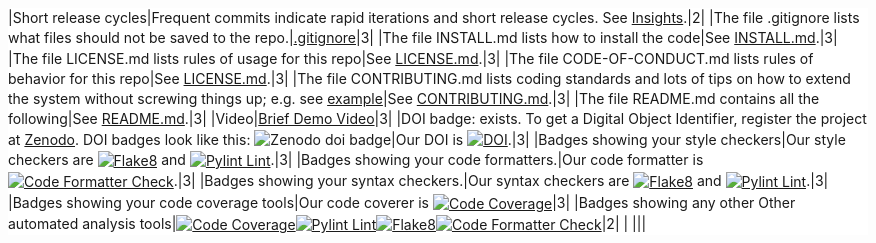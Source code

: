 |Short release cycles|Frequent commits indicate rapid iterations and short release cycles. See [Insights](https://github.com/csc-510-group-15/Project2_MetaFit/pulse).|2|
|The file .gitignore lists what files should not be saved to the repo.|[.gitignore](https://github.com/csc-510-group-15/Project2_MetaFit/blob/main/.gitignore)|3|
|The file INSTALL.md lists how to install the code|See [INSTALL.md](https://github.com/csc-510-group-15/Project2_MetaFit/blob/main/INSTALL.md).|3|
|The file LICENSE.md lists rules of usage for this repo|See [LICENSE.md](https://github.com/csc-510-group-15/Project2_MetaFit/blob/main/LICENSE.md).|3|
|The file CODE-OF-CONDUCT.md lists rules of behavior for this repo|See [LICENSE.md](https://github.com/csc-510-group-15/Project2_MetaFit/blob/main/CODE_OF_CONDUCT.md).|3|
|The file CONTRIBUTING.md lists coding standards and lots of tips on how to extend the system without screwing things up; e.g. see [example](https://github.com/probot/template/blob/master/CONTRIBUTING.md)|See [CONTRIBUTING.md](https://github.com/csc-510-group-15/Project2_MetaFit/blob/main/CONTRIBUTING.md).|3|
|The file README.md contains all the following|See [README.md](#table-of-contents).|3|
|Video|[Brief Demo Video](#metafit-30-new-and-updated-features)|3|
|DOI badge: exists. To get a Digital Object Identifier, register the project at [Zenodo](https://docs.github.com/en/repositories/archiving-a-github-repository/referencing-and-citing-content). DOI badges look like this: ![Zenodo doi badge](https://img.shields.io/badge/DOI-10.5281%2Fzenodo.1234567-blue.svg)|Our DOI is [![DOI](https://zenodo.org/badge/933976739.svg)](https://doi.org/10.5281/zenodo.14936235).|3|
|Badges showing your style checkers|Our style checkers are <a href="https://github.com/csc-510-group-15/Project2_MetaFit/actions/workflows/flake8.yml"><img src="https://github.com/csc-510-group-15/Project2_MetaFit/actions/workflows/flake8.yml/badge.svg" alt="Flake8" style="vertical-align: middle;"></a> and <a href="https://github.com/csc-510-group-15/Project2_MetaFit/actions/workflows/Pylint.yml"><img src="https://github.com/csc-510-group-15/Project2_MetaFit/actions/workflows/Pylint.yml/badge.svg" alt="Pylint Lint" style="vertical-align: middle;"></a>.|3|
|Badges showing your code formatters.|Our code formatter is <a href="https://github.com/csc-510-group-15/Project2_MetaFit/actions/workflows/code_formatter.yml"><img src="https://github.com/csc-510-group-15/Project2_MetaFit/actions/workflows/codeql.yml/badge.svg" alt="Code Formatter Check" style="vertical-align: middle;"></a>.|3|
|Badges showing your syntax checkers.|Our syntax checkers are <a href="https://github.com/csc-510-group-15/Project2_MetaFit/actions/workflows/flake8.yml"><img src="https://github.com/csc-510-group-15/Project2_MetaFit/actions/workflows/flake8.yml/badge.svg" alt="Flake8" style="vertical-align: middle;"></a> and <a href="https://github.com/csc-510-group-15/Project2_MetaFit/actions/workflows/Pylint.yml"><img src="https://github.com/csc-510-group-15/Project2_MetaFit/actions/workflows/Pylint.yml/badge.svg" alt="Pylint Lint" style="vertical-align: middle;"></a>.|3|
|Badges showing your code coverage tools|Our code coverer is <a href="https://github.com/csc-510-group-15/Project2_MetaFit/actions/workflows/Code_Coverage.yml"><img src="https://github.com/csc-510-group-15/Project2_MetaFit/actions/workflows/Code_Coverage.yml/badge.svg" alt="Code Coverage" style="vertical-align: middle;"></a>|3|
|Badges showing any other Other automated analysis tools|<a href="https://github.com/csc-510-group-15/Project2_MetaFit/actions/workflows/Code_Coverage.yml"><img src="https://github.com/csc-510-group-15/Project2_MetaFit/actions/workflows/Code_Coverage.yml/badge.svg" alt="Code Coverage" style="vertical-align: middle;"></a><a href="https://github.com/csc-510-group-15/Project2_MetaFit/actions/workflows/Pylint.yml"><img src="https://github.com/csc-510-group-15/Project2_MetaFit/actions/workflows/Pylint.yml/badge.svg" alt="Pylint Lint" style="vertical-align: middle;"></a><a href="https://github.com/csc-510-group-15/Project2_MetaFit/actions/workflows/flake8.yml"><img src="https://github.com/csc-510-group-15/Project2_MetaFit/actions/workflows/flake8.yml/badge.svg" alt="Flake8" style="vertical-align: middle;"></a><a href="https://github.com/csc-510-group-15/Project2_MetaFit/actions/workflows/code_formatter.yml"><img src="https://github.com/csc-510-group-15/Project2_MetaFit/actions/workflows/codeql.yml/badge.svg" alt="Code Formatter Check" style="vertical-align: middle;"></a>|2|
| |||
